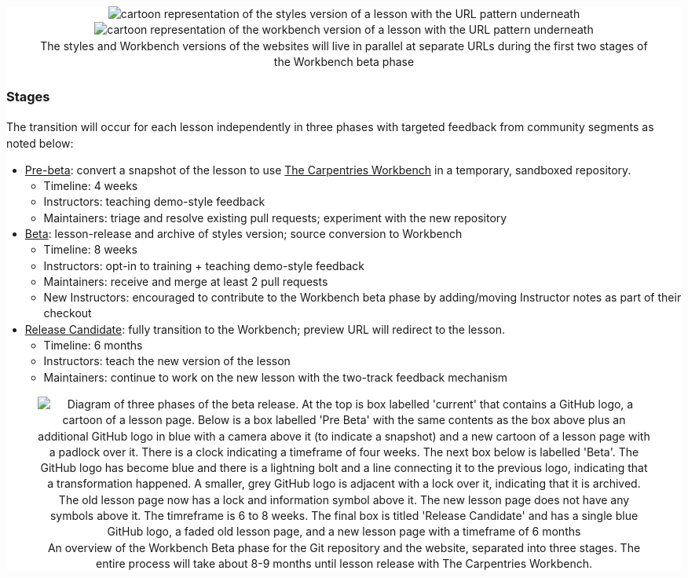 <figure style="text-align: center">
  <img src="/blog/2022/05/styles-url.png" 
   alt="cartoon representation of the styles version of a lesson with the URL pattern underneath" width="50%"/>
  <img src="/blog/2022/05/workbench-url.png" 
   alt="cartoon representation of the workbench version of a lesson with the URL pattern underneath" width="45%"/>
  <figcaption>
  The styles and Workbench versions of the websites will live in parallel at separate URLs during the first two stages of the Workbench beta phase
  </figcaption>
</figure>

### Stages

The transition will occur for each lesson independently in three phases with targeted feedback from community segments as noted below:

- [Pre-beta](#pre-beta): convert a snapshot of the lesson to use [The Carpentries Workbench][workbench] in a temporary, sandboxed repository.
  - Timeline: 4 weeks
  - Instructors: teaching demo-style feedback
  - Maintainers: triage and resolve existing pull requests; experiment with the new repository
- [Beta](#beta): lesson-release and archive of styles version; source conversion to Workbench
  - Timeline: 8 weeks
  - Instructors: opt-in to training + teaching demo-style feedback
  - Maintainers: receive and merge at least 2 pull requests
  - New Instructors: encouraged to contribute to the Workbench beta phase by adding/moving Instructor notes
    as part of their checkout
- [Release Candidate](#release-candidate): fully transition to the Workbench; preview URL will redirect to the lesson.
  - Timeline: 6 months
  - Instructors: teach the new version of the lesson
  - Maintainers: continue to work on the new lesson with the two-track feedback mechanism

<figure style="text-align: center">
  <img src="/blog/2022/05/workbench-beta-flow.png" 
   alt="Diagram of three phases of the beta release. At the top is box labelled 'current' that contains a GitHub logo, a cartoon of a lesson page. Below is a box labelled 'Pre Beta' with the same contents as the box above plus an additional GitHub logo in blue with a camera above it (to indicate a snapshot) and a new cartoon of a lesson page with a padlock over it. There is a clock indicating a timeframe of four weeks. The next box below is labelled 'Beta'. The GitHub logo has become blue and there is a lightning bolt and a line connecting it to the previous logo, indicating that a transformation happened. A smaller, grey GitHub logo is adjacent with a lock over it, indicating that it is archived. The  old lesson page now has a lock and information symbol above it. The new lesson page does not have any symbols above it. The timreframe is 6 to 8 weeks. The final box is titled 'Release Candidate' and has a single blue GitHub logo, a faded old lesson page, and a new lesson page with a timeframe of 6 months"/>
  <figcaption>
An overview of the Workbench Beta phase for the Git repository and the website, separated
into three stages. The entire process will take about 8-9 months until lesson
release with The Carpentries Workbench.
  </figcaption>
</figure>


[depr]: https://carpentries.org/blog/2020/08/lesson-template-design/
[ux-path]: https://carpentries.org/blog/2021/05/lesson-template-design-process/
[beta-test-signup-maintainer]: https://docs.google.com/forms/d/e/1FAIpQLScCXGzILzSjQ4te-ltZ_14V5W4-EZZOgKDnObqQ4Z6oiMCoQA/viewform?usp=sf_link
[beta-test-slides]: https://docs.google.com/presentation/d/1qA9U4BkLKW_kOn696jKkDbUgv910_i-sGbHTZ9tyURQ/edit?usp=sharing
[workbench]: https://carpentries.github.io/sandpaper-docs
[styles]: https://github.com/carpentries/styles/
[ldt]: https://carpentries.github.io/lesson-development-training/
[friction]: https://github.com/carpentries/workbench/discussions/2
[workbench-discuss]: https://github.com/carpentries/workbench/discussions
[blog-pushing-back]: https://software-carpentry.org/blog/2015/07/pushing-back.html
[design-principles]: https://carpentries.org/blog/2020/08/lesson-template-design/
[lesson-transition]: https://github.com/data-lessons/lesson-transition/#readme
[backing-up]: https://ropensci.org/blog/2022/03/22/safeguards-and-backups-for-github-organizations/#backing-up-github-repositories
[{sandpaper}]: https://carpentries.github.io/sandpaper/
[{pegboard}]: https://carpentries.github.io/pegboard/
[{varnish}]: https://carpentries.github.io/varnish/
[alpha-test]: https://carpentries.org/blog/2021/07/infrastructure-testing/
[ux-test]: https://carpentries.org/blog/2021/05/lesson-template-design-process/
[yt-vid]: https://www.youtube.com/watch?v=vd8XZSuY_Rs&list=PLSFzyC3wp8-csb8rtreOUoW8C_1J87QD5&index=1&t=1271s
[slide-19]: https://zkamvar.github.io/user2021/#19
[old-episodes]: https://web.archive.org/web/20220125163344/https://carpentries.github.io/sandpaper-docs/episodes.html
[new-episodes]: https://web.archive.org/web/20220128171242/https://carpentries.github.io/sandpaper-docs/episodes.html
[sandpaper-cache]: https://carpentries.github.io/sandpaper/articles/building-with-renv.html
[pr-preview]: https://carpentries.github.io/sandpaper-docs/instructor/pull-request.html
[^1]: See the [lesson-transition] tool for details. In short, the folder structure AND the commits will change. Any PRs from styles-based repositories will appear to add hundreds of new commits and files even if they were originally changing a few lines of content.